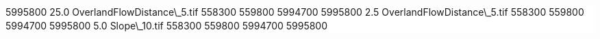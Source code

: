 <td style="text-align:right;">
5995800
</td>
<td style="text-align:right;">
25.0
</td>
</tr>
<tr>
<td style="text-align:left;">
OverlandFlowDistance\_5.tif
</td>
<td style="text-align:right;">
558300
</td>
<td style="text-align:right;">
559800
</td>
<td style="text-align:right;">
5994700
</td>
<td style="text-align:right;">
5995800
</td>
<td style="text-align:right;">
2.5
</td>
</tr>
<tr>
<td style="text-align:left;">
OverlandFlowDistance\_5.tif
</td>
<td style="text-align:right;">
558300
</td>
<td style="text-align:right;">
559800
</td>
<td style="text-align:right;">
5994700
</td>
<td style="text-align:right;">
5995800
</td>
<td style="text-align:right;">
5.0
</td>
</tr>
<tr>
<td style="text-align:left;">
Slope\_10.tif
</td>
<td style="text-align:right;">
558300
</td>
<td style="text-align:right;">
559800
</td>
<td style="text-align:right;">
5994700
</td>
<td style="text-align:right;">
5995800
</td>
<td style="text-align:right;">